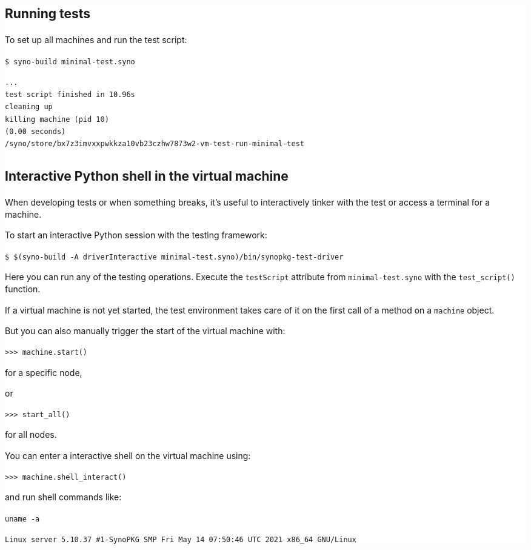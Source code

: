 ## Running tests

To set up all machines and run the test script:

```shell-session
$ syno-build minimal-test.syno
```

    ...
    test script finished in 10.96s
    cleaning up
    killing machine (pid 10)
    (0.00 seconds)
    /syno/store/bx7z3imvxxpwkkza10vb23czhw7873w2-vm-test-run-minimal-test

## Interactive Python shell in the virtual machine

When developing tests or when something breaks, it’s useful to interactively tinker with the test or access a terminal for a machine.

To start an interactive Python session with the testing framework:

```shell-session
$ $(syno-build -A driverInteractive minimal-test.syno)/bin/synopkg-test-driver
```

Here you can run any of the testing operations.
Execute the `testScript` attribute from `minimal-test.syno` with the `test_script()` function.

If a virtual machine is not yet started, the test environment takes care of it on the first call of a method on a `machine` object.

But you can also manually trigger the start of the virtual machine with:

```shell-session
>>> machine.start()
```
for a specific node,

or

```shell-session
>>> start_all()
```
for all nodes.

You can enter a interactive shell on the virtual machine using:

```shell-session
>>> machine.shell_interact()
```

and run shell commands like:

```shell-session
uname -a
```

    Linux server 5.10.37 #1-SynoPKG SMP Fri May 14 07:50:46 UTC 2021 x86_64 GNU/Linux
